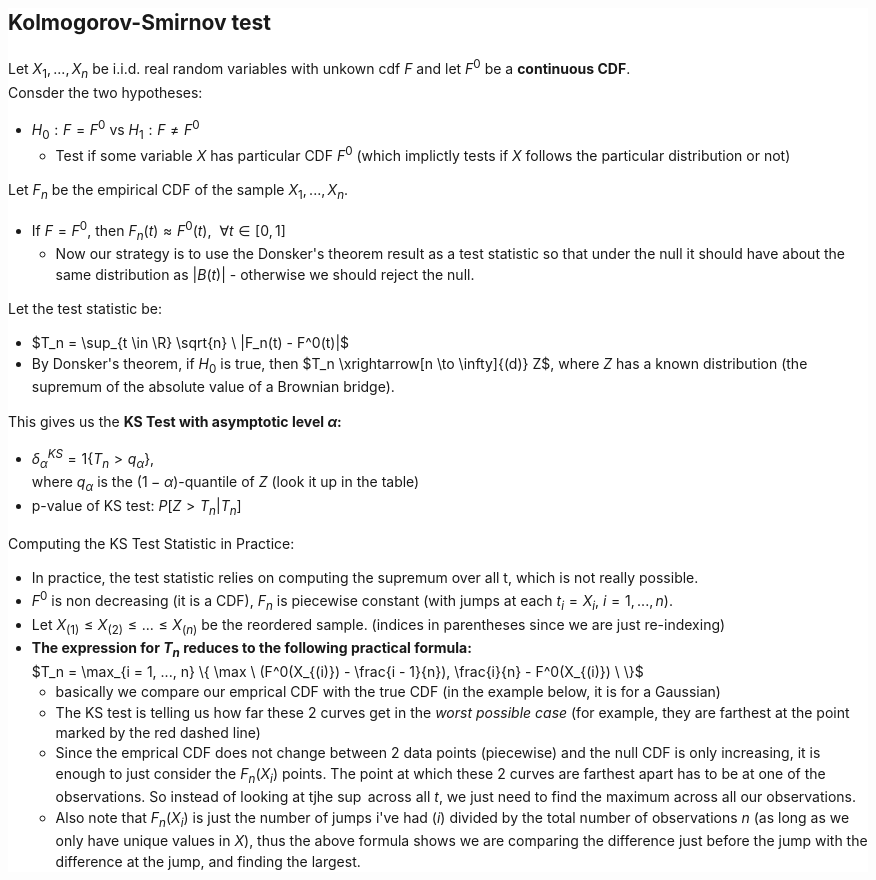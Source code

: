 ## Kolmogorov-Smirnov test
Let $X_1, ..., X_n$ be i.i.d. real random variables with unkown cdf $F$ and let $F^0$ be a **continuous CDF**.  
Consder the two hypotheses:  
- $H_0: F = F^0$ vs $H_1: F \ne F^0$
    - Test if some variable $X$ has particular CDF $F^0$ (which implictly tests if $X$ follows the particular distribution or not)

Let $F_n$ be the empirical CDF of the sample $X_1, ..., X_n$.  
- If $F = F^0$, then $F_n(t) \approx F^0(t)$, $\ \forall t \in [0,1]$
    - Now our strategy is to use the Donsker's theorem result as a test statistic so that under the null it should have about the same distribution as $|B(t)|$ - otherwise we should reject the null.

Let the test statistic be:  
- $T_n = \sup_{t \in \R} \sqrt{n} \ |F_n(t) - F^0(t)|$
- By Donsker's theorem, if $H_0$ is true, then $T_n \xrightarrow[n \to \infty]{(d)} Z$, where $Z$ has a known distribution (the supremum of the absolute value of a Brownian bridge).

This gives us the **KS Test with asymptotic level $\alpha$:** 
- $\delta_\alpha^{KS} = 1\{T_n > q_\alpha\}$,  
where $q_\alpha$ is the $(1 - \alpha)$-quantile of $Z$ (look it up in the table)  
- p-value of KS test:  $P[Z > T_n | T_n]$

Computing the KS Test Statistic in Practice:  
- In practice, the test statistic relies on computing the supremum over all t, which is not really possible.
- $F^0$ is non decreasing (it is a CDF), $F_n$ is piecewise constant (with jumps at each $t_i = X_i, \ i = 1, ..., n$).  
- Let $X_{(1)} \le X_{(2)} \le ... \le X_{(n)}$ be the reordered sample. (indices in parentheses since we are just re-indexing) 
- **The expression for $T_n$ reduces to the following practical formula:**  
$T_n = \max_{i = 1, ..., n} \{ \max \ (F^0(X_{(i)}) - \frac{i - 1}{n}), \frac{i}{n} - F^0(X_{(i)}) \ \}$
    - basically we compare our emprical CDF with the true CDF (in the example below, it is for a Gaussian)  
    - The KS test is telling us how far these 2 curves get in the *worst possible case* (for example, they are farthest at the point marked by the red dashed line)
    - Since the emprical CDF does not change between 2 data points (piecewise) and the null CDF is only increasing, it is enough to just consider the $F_n(X_i)$ points. The point at which these 2 curves are farthest apart has to be at one of the observations. So instead of looking at tjhe $\sup$ across all $t$, we just need to find the maximum across all our observations.  
    - Also note that $F_n(X_i)$ is just the number of jumps i've had ($i$) divided by the total number of observations $n$ (as long as we only have unique values in $X$), thus the above formula shows we are comparing the difference just before the jump with the difference at the jump, and finding the largest.